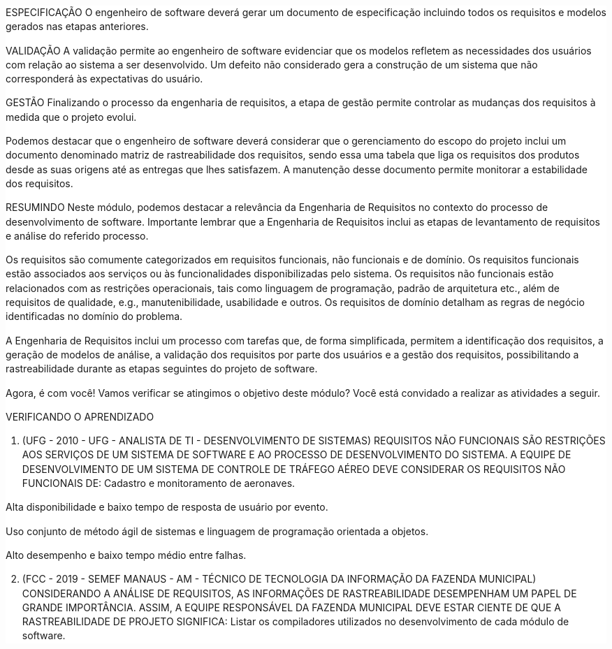 ESPECIFICAÇÃO
O engenheiro de software deverá gerar um documento de especificação incluindo todos os requisitos e modelos gerados nas etapas anteriores.

VALIDAÇÃO
A validação permite ao engenheiro de software evidenciar que os modelos refletem as necessidades dos usuários com relação ao sistema a ser desenvolvido. Um defeito não considerado gera a construção de um sistema que não corresponderá às expectativas do usuário.

GESTÃO
Finalizando o processo da engenharia de requisitos, a etapa de gestão permite controlar as mudanças dos requisitos à medida que o projeto evolui.

Podemos destacar que o engenheiro de software deverá considerar que o gerenciamento do escopo do projeto inclui um documento denominado matriz de rastreabilidade dos requisitos, sendo essa uma tabela que liga os requisitos dos produtos desde as suas origens até as entregas que lhes satisfazem. A manutenção desse documento permite monitorar a estabilidade dos requisitos.

RESUMINDO
Neste módulo, podemos destacar a relevância da Engenharia de Requisitos no contexto do processo de desenvolvimento de software. Importante lembrar que a Engenharia de Requisitos inclui as etapas de levantamento de requisitos e análise do referido processo.

Os requisitos são comumente categorizados em requisitos funcionais, não funcionais e de domínio. Os requisitos funcionais estão associados aos serviços ou às funcionalidades disponibilizadas pelo sistema. Os requisitos não funcionais estão relacionados com as restrições operacionais, tais como linguagem de programação, padrão de arquitetura etc., além de requisitos de qualidade, e.g., manutenibilidade, usabilidade e outros. Os requisitos de domínio detalham as regras de negócio identificadas no domínio do problema.

A Engenharia de Requisitos inclui um processo com tarefas que, de forma simplificada, permitem a identificação dos requisitos, a geração de modelos de análise, a validação dos requisitos por parte dos usuários e a gestão dos requisitos, possibilitando a rastreabilidade durante as etapas seguintes do projeto de software.

Agora, é com você! Vamos verificar se atingimos o objetivo deste módulo? Você está convidado a realizar as atividades a seguir.

VERIFICANDO O APRENDIZADO
1. (UFG - 2010 - UFG - ANALISTA DE TI - DESENVOLVIMENTO DE SISTEMAS) REQUISITOS NÃO FUNCIONAIS SÃO RESTRIÇÕES AOS SERVIÇOS DE UM SISTEMA DE SOFTWARE E AO PROCESSO DE DESENVOLVIMENTO DO SISTEMA. A EQUIPE DE DESENVOLVIMENTO DE UM SISTEMA DE CONTROLE DE TRÁFEGO AÉREO DEVE CONSIDERAR OS REQUISITOS NÃO FUNCIONAIS DE:
Cadastro e monitoramento de aeronaves.

Alta disponibilidade e baixo tempo de resposta de usuário por evento.

Uso conjunto de método ágil de sistemas e linguagem de programação orientada a objetos.

Alto desempenho e baixo tempo médio entre falhas.

2. (FCC - 2019 - SEMEF MANAUS - AM - TÉCNICO DE TECNOLOGIA DA INFORMAÇÃO DA FAZENDA MUNICIPAL) CONSIDERANDO A ANÁLISE DE REQUISITOS, AS INFORMAÇÕES DE RASTREABILIDADE DESEMPENHAM UM PAPEL DE GRANDE IMPORTÂNCIA. ASSIM, A EQUIPE RESPONSÁVEL DA FAZENDA MUNICIPAL DEVE ESTAR CIENTE DE QUE A RASTREABILIDADE DE PROJETO SIGNIFICA:
Listar os compiladores utilizados no desenvolvimento de cada módulo de software.
